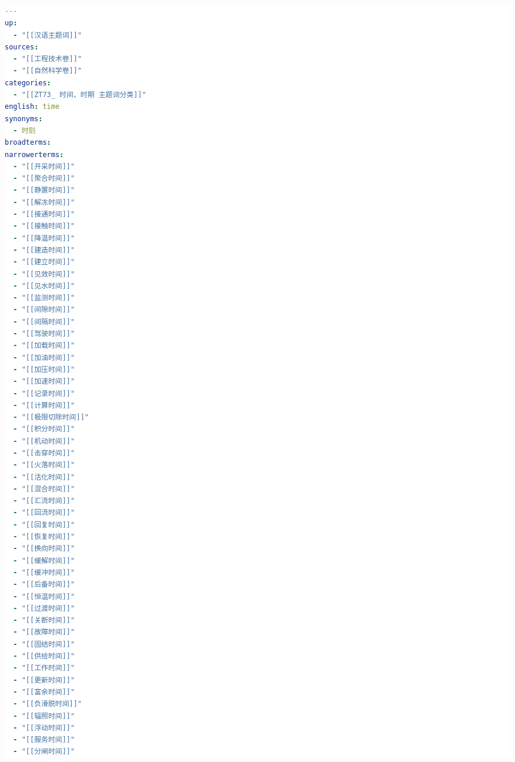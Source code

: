 ```yaml
---
up:
  - "[[汉语主题词]]"
sources:
  - "[[工程技术卷]]"
  - "[[自然科学卷]]"
categories:
  - "[[ZT73_ 时间、时期 主题词分类]]"
english: time
synonyms:
  - 时刻
broadterms:
narrowerterms:
  - "[[开采时间]]"
  - "[[聚合时间]]"
  - "[[静置时间]]"
  - "[[解冻时间]]"
  - "[[接通时间]]"
  - "[[接触时间]]"
  - "[[降温时间]]"
  - "[[建造时间]]"
  - "[[建立时间]]"
  - "[[见效时间]]"
  - "[[见水时间]]"
  - "[[监测时间]]"
  - "[[间隙时间]]"
  - "[[间隔时间]]"
  - "[[驾驶时间]]"
  - "[[加载时间]]"
  - "[[加油时间]]"
  - "[[加压时间]]"
  - "[[加速时间]]"
  - "[[记录时间]]"
  - "[[计算时间]]"
  - "[[极限切除时间]]"
  - "[[积分时间]]"
  - "[[机动时间]]"
  - "[[击穿时间]]"
  - "[[火落时间]]"
  - "[[活化时间]]"
  - "[[混合时间]]"
  - "[[汇流时间]]"
  - "[[回流时间]]"
  - "[[回复时间]]"
  - "[[恢复时间]]"
  - "[[换向时间]]"
  - "[[缓解时间]]"
  - "[[缓冲时间]]"
  - "[[后备时间]]"
  - "[[恒温时间]]"
  - "[[过渡时间]]"
  - "[[关断时间]]"
  - "[[故障时间]]"
  - "[[固结时间]]"
  - "[[供给时间]]"
  - "[[工作时间]]"
  - "[[更新时间]]"
  - "[[富余时间]]"
  - "[[负滑脱时间]]"
  - "[[辐照时间]]"
  - "[[浮动时间]]"
  - "[[服务时间]]"
  - "[[分闸时间]]"
```